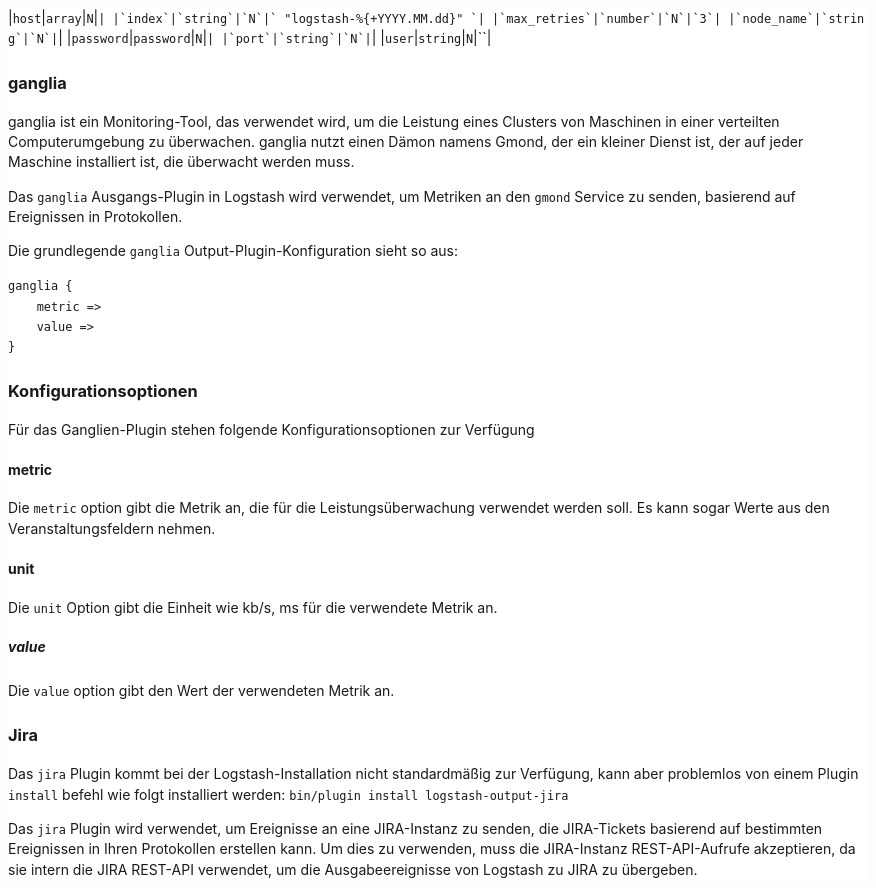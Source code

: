 |`host`|`array`|`N`|``|
|`index`|`string`|`N`|` "logstash-%{+YYYY.MM.dd}" `|
|`max_retries`|`number`|`N`|`3`|
|`node_name`|`string`|`N`|``|
|` password `|`password`|`N`|``|
|`port`|`string`|`N`|``|
|`user`|`string`|`N`|``|


### ganglia

ganglia ist ein Monitoring-Tool, das verwendet wird, um die Leistung eines Clusters von Maschinen in einer verteilten Computerumgebung zu überwachen. ganglia nutzt einen Dämon namens Gmond, der ein kleiner Dienst ist, der auf jeder Maschine installiert ist, die überwacht werden muss.

Das `ganglia` Ausgangs-Plugin in Logstash wird verwendet, um Metriken an den `gmond` Service zu senden, basierend auf Ereignissen in Protokollen.

Die grundlegende `ganglia` Output-Plugin-Konfiguration sieht so aus:
```
ganglia {
    metric => 
    value => 
}
```
### Konfigurationsoptionen

Für das Ganglien-Plugin stehen folgende Konfigurationsoptionen zur Verfügung

#### metric

Die `metric` option gibt die Metrik an, die für die Leistungsüberwachung verwendet werden soll. Es kann sogar Werte aus den Veranstaltungsfeldern nehmen.

#### unit

Die `unit` Option gibt die Einheit wie kb/s, ms für die verwendete Metrik an.

##### value

Die `value` option gibt den Wert der verwendeten Metrik an.

### Jira

Das `jira` Plugin kommt bei der Logstash-Installation nicht standardmäßig zur Verfügung, kann aber problemlos von einem Plugin `install` befehl wie folgt installiert werden:
`bin/plugin install logstash-output-jira`

Das `jira` Plugin wird verwendet, um Ereignisse an eine JIRA-Instanz zu senden, die JIRA-Tickets basierend auf bestimmten Ereignissen in Ihren Protokollen erstellen kann. Um dies zu verwenden, muss die JIRA-Instanz REST-API-Aufrufe akzeptieren, da sie intern die JIRA REST-API verwendet, um die Ausgabeereignisse von Logstash zu JIRA zu übergeben.
